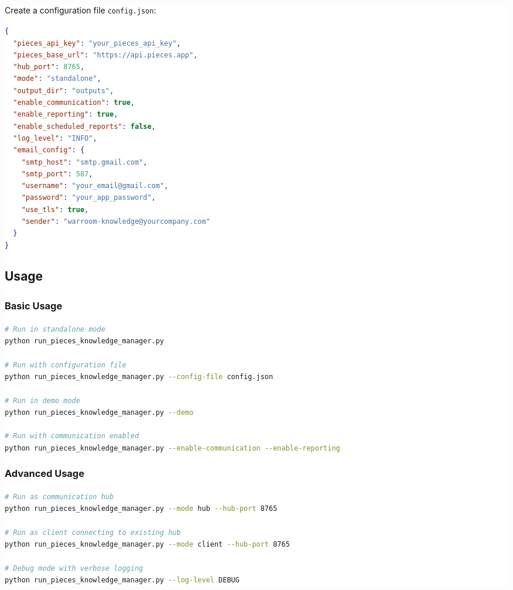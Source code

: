 Create a configuration file `config.json`:

```json
{
  "pieces_api_key": "your_pieces_api_key",
  "pieces_base_url": "https://api.pieces.app",
  "hub_port": 8765,
  "mode": "standalone",
  "output_dir": "outputs",
  "enable_communication": true,
  "enable_reporting": true,
  "enable_scheduled_reports": false,
  "log_level": "INFO",
  "email_config": {
    "smtp_host": "smtp.gmail.com",
    "smtp_port": 587,
    "username": "your_email@gmail.com",
    "password": "your_app_password",
    "use_tls": true,
    "sender": "warroom-knowledge@yourcompany.com"
  }
}
```

## Usage

### Basic Usage

```bash
# Run in standalone mode
python run_pieces_knowledge_manager.py

# Run with configuration file
python run_pieces_knowledge_manager.py --config-file config.json

# Run in demo mode
python run_pieces_knowledge_manager.py --demo

# Run with communication enabled
python run_pieces_knowledge_manager.py --enable-communication --enable-reporting
```

### Advanced Usage

```bash
# Run as communication hub
python run_pieces_knowledge_manager.py --mode hub --hub-port 8765

# Run as client connecting to existing hub
python run_pieces_knowledge_manager.py --mode client --hub-port 8765

# Debug mode with verbose logging
python run_pieces_knowledge_manager.py --log-level DEBUG
```
